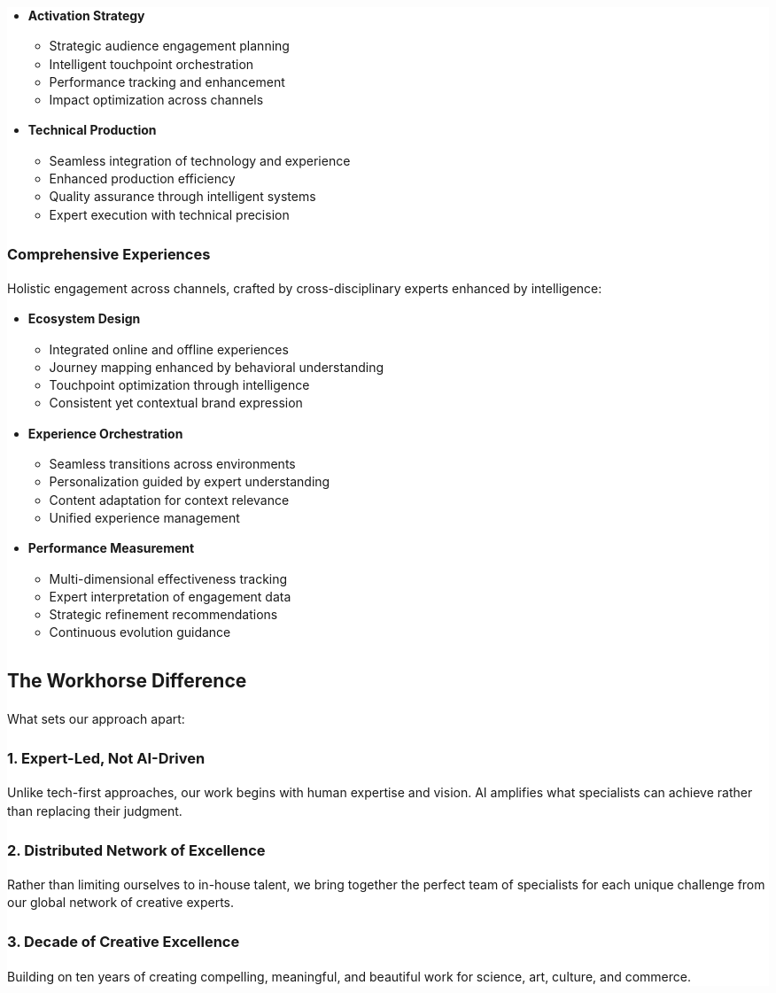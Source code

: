 - **Activation Strategy**

  - Strategic audience engagement planning
  - Intelligent touchpoint orchestration
  - Performance tracking and enhancement
  - Impact optimization across channels

- **Technical Production**
  - Seamless integration of technology and experience
  - Enhanced production efficiency
  - Quality assurance through intelligent systems
  - Expert execution with technical precision

### Comprehensive Experiences

Holistic engagement across channels, crafted by cross-disciplinary experts enhanced by intelligence:

- **Ecosystem Design**

  - Integrated online and offline experiences
  - Journey mapping enhanced by behavioral understanding
  - Touchpoint optimization through intelligence
  - Consistent yet contextual brand expression

- **Experience Orchestration**

  - Seamless transitions across environments
  - Personalization guided by expert understanding
  - Content adaptation for context relevance
  - Unified experience management

- **Performance Measurement**
  - Multi-dimensional effectiveness tracking
  - Expert interpretation of engagement data
  - Strategic refinement recommendations
  - Continuous evolution guidance

## The Workhorse Difference

What sets our approach apart:

### 1. Expert-Led, Not AI-Driven

Unlike tech-first approaches, our work begins with human expertise and vision. AI amplifies what specialists can achieve rather than replacing their judgment.

### 2. Distributed Network of Excellence

Rather than limiting ourselves to in-house talent, we bring together the perfect team of specialists for each unique challenge from our global network of creative experts.

### 3. Decade of Creative Excellence

Building on ten years of creating compelling, meaningful, and beautiful work for science, art, culture, and commerce.
